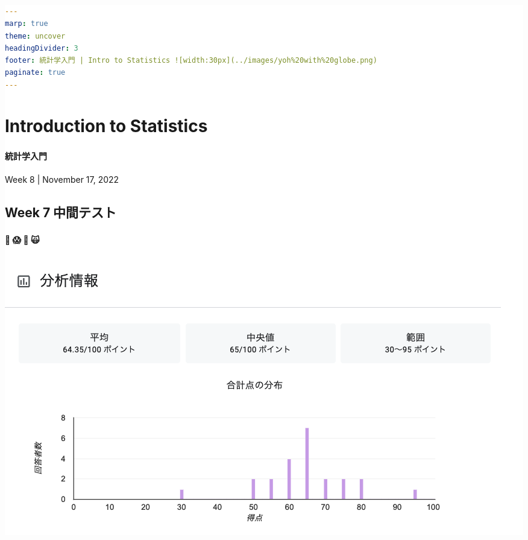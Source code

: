 ```yaml
---
marp: true
theme: uncover
headingDivider: 3
footer: 統計学入門 | Intro to Statistics ![width:30px](../images/yoh%20with%20globe.png)
paginate: true
---
```




# Introduction to Statistics
#### 統計学入門

Week 8 | November 17, 2022

## Week 7 中間テスト
#### 😬 😱 🫦 🙀

##
![](../images/w8/w7%20quiz%20results.png)


##
